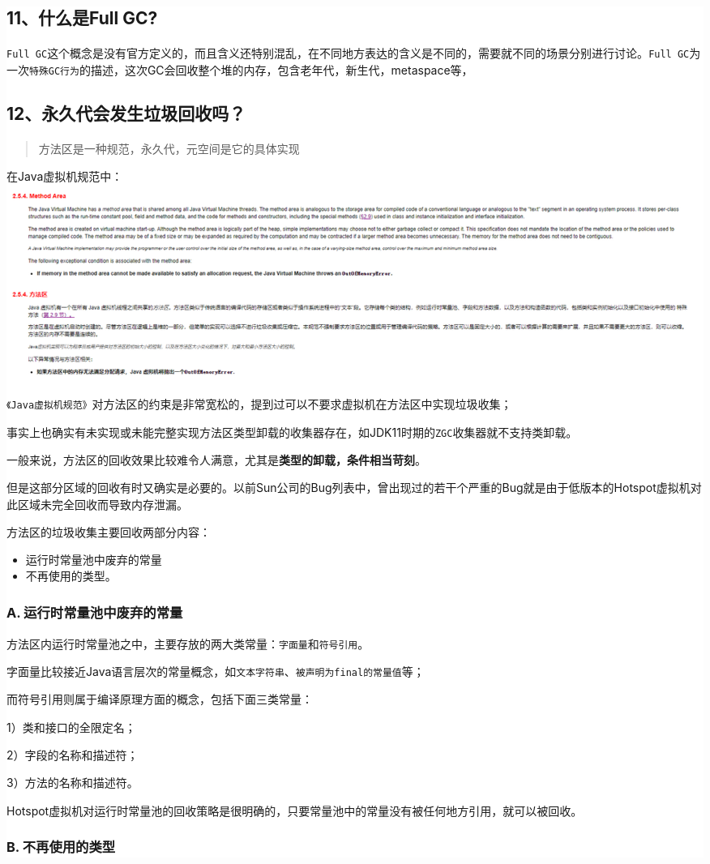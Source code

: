 ## 11、什么是Full GC?

`Full GC`这个概念是没有官方定义的，而且含义还特别混乱，在不同地方表达的含义是不同的，需要就不同的场景分别进行讨论。`Full GC`为一次`特殊GC行为`的描述，这次GC会回收整个堆的内存，包含老年代，新生代，metaspace等，

## 12、永久代会发生垃圾回收吗？

>方法区是一种规范，永久代，元空间是它的具体实现

在Java虚拟机规范中：
![img_18.png](img_18.png)
![img_19.png](img_19.png)

`《Java虚拟机规范》`对方法区的约束是非常宽松的，提到过可以不要求虚拟机在方法区中实现垃圾收集；

事实上也确实有未实现或未能完整实现方法区类型卸载的收集器存在，如JDK11时期的`ZGC`收集器就不支持类卸载。

一般来说，方法区的回收效果比较难令人满意，尤其是**类型的卸载，条件相当苛刻**。

但是这部分区域的回收有时又确实是必要的。以前Sun公司的Bug列表中，曾出现过的若干个严重的Bug就是由于低版本的Hotspot虚拟机对此区域未完全回收而导致内存泄漏。

方法区的垃圾收集主要回收两部分内容：

* 运行时常量池中废弃的常量
* 不再使用的类型。

### A. 运行时常量池中废弃的常量

方法区内运行时常量池之中，主要存放的两大类常量：`字面量`和`符号引用`。

字面量比较接近Java语言层次的常量概念，如`文本字符串`、`被声明为final的常量值`等；

而符号引用则属于编译原理方面的概念，包括下面三类常量：

1）类和接口的全限定名；

2）字段的名称和描述符；

3）方法的名称和描述符。

Hotspot虚拟机对运行时常量池的回收策略是很明确的，只要常量池中的常量没有被任何地方引用，就可以被回收。

### B. 不再使用的类型

